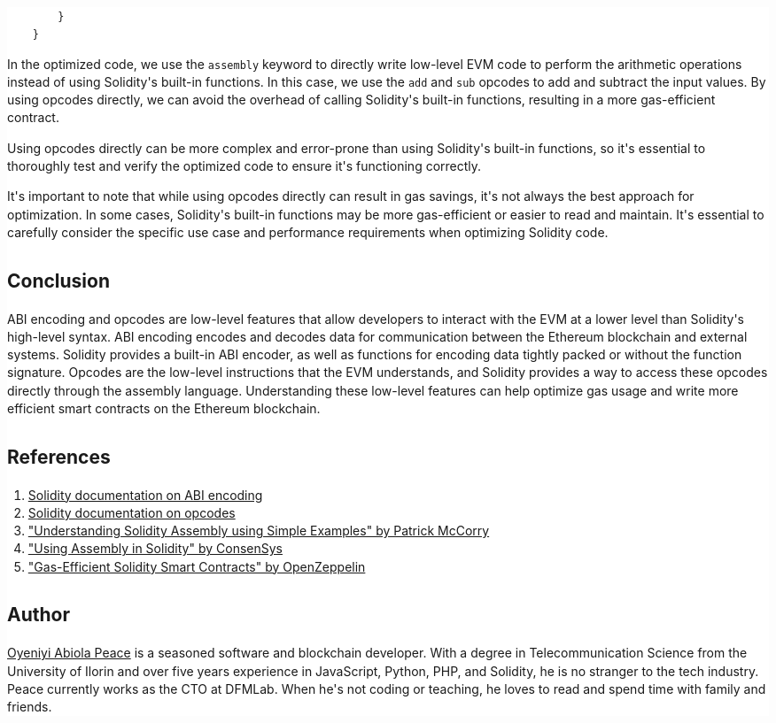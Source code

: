 ```solidity
        }
    }
```

In the optimized code, we use the `assembly` keyword to directly write low-level EVM code to perform the arithmetic operations instead of using Solidity's built-in functions. In this case, we use the `add` and `sub` opcodes to add and subtract the input values. By using opcodes directly, we can avoid the overhead of calling Solidity's built-in functions, resulting in a more gas-efficient contract.

Using opcodes directly can be more complex and error-prone than using Solidity's built-in functions, so it's essential to thoroughly test and verify the optimized code to ensure it's functioning correctly.

It's important to note that while using opcodes directly can result in gas savings, it's not always the best approach for optimization. In some cases, Solidity's built-in functions may be more gas-efficient or easier to read and maintain. It's essential to carefully consider the specific use case and performance requirements when optimizing Solidity code.

## Conclusion

ABI encoding and opcodes are low-level features that allow developers to interact with the EVM at a lower level than Solidity's high-level syntax. ABI encoding encodes and decodes data for communication between the Ethereum blockchain and external systems. Solidity provides a built-in ABI encoder, as well as functions for encoding data tightly packed or without the function signature. Opcodes are the low-level instructions that the EVM understands, and Solidity provides a way to access these opcodes directly through the assembly language. Understanding these low-level features can help optimize gas usage and write more efficient smart contracts on the Ethereum blockchain.

## References

1. [Solidity documentation on ABI encoding](https://docs.soliditylang.org/en/v0.8.10/abi-spec.html#abi-encoded-function-parameters)
2. [Solidity documentation on opcodes](https://docs.soliditylang.org/en/v0.8.10/assembly.html#opcodes)
3. ["Understanding Solidity Assembly using Simple Examples" by Patrick McCorry](https://medium.com/@patrickmccorry/understanding-solidity-assembly-using-simple-examples-83f5e4e3285b)
4. ["Using Assembly in Solidity" by ConsenSys](https://consensys.net/blog/developers/using-assembly-in-solidity/)
5. ["Gas-Efficient Solidity Smart Contracts" by OpenZeppelin](https://blog.openzeppelin.com/gas-efficient-solidity-smart-contracts-eda6fa8d8f86/)

## Author

[Oyeniyi Abiola Peace](https://twitter.com/_iamoracle) is a seasoned software and blockchain developer. With a degree in Telecommunication Science from the University of Ilorin and over five years experience in JavaScript, Python, PHP, and Solidity, he is no stranger to the tech industry. Peace currently works as the CTO at DFMLab. When he's not coding or teaching, he loves to read and spend time with family and friends.
